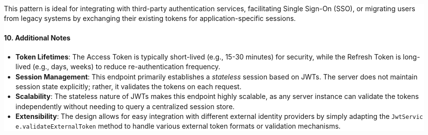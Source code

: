 This pattern is ideal for integrating with third-party authentication services, facilitating Single Sign-On (SSO), or migrating users from legacy systems by exchanging their existing tokens for application-specific sessions.

#### 10. Additional Notes

*   **Token Lifetimes**: The Access Token is typically short-lived (e.g., 15-30 minutes) for security, while the Refresh Token is long-lived (e.g., days, weeks) to reduce re-authentication frequency.
*   **Session Management**: This endpoint primarily establishes a *stateless* session based on JWTs. The server does not maintain session state explicitly; rather, it validates the tokens on each request.
*   **Scalability**: The stateless nature of JWTs makes this endpoint highly scalable, as any server instance can validate the tokens independently without needing to query a centralized session store.
*   **Extensibility**: The design allows for easy integration with different external identity providers by simply adapting the `JwtService.validateExternalToken` method to handle various external token formats or validation mechanisms.